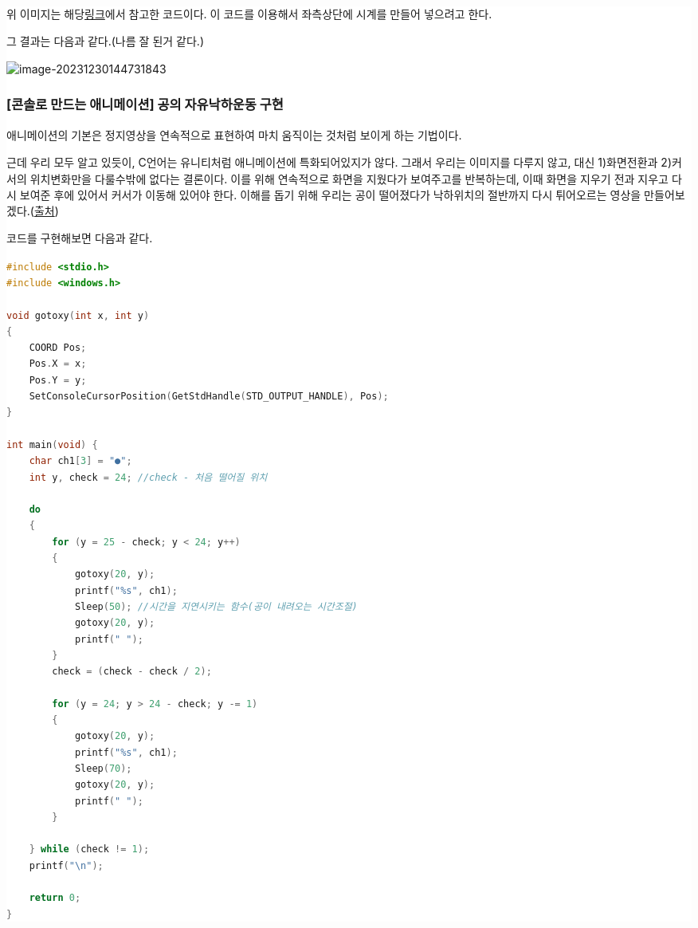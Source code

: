 위 이미지는 해당[링크](https://codepen.io/simonb_Dev/pen/zYebgvX)에서 참고한 코드이다. 이 코드를 이용해서 좌측상단에 시계를 만들어 넣으려고 한다.

그 결과는 다음과 같다.(나름 잘 된거 같다.)

![image-20231230144731843]({{site.url}}/images/2023-12-30-codinglog(3)/image-20231230144731843.png)



### [콘솔로 만드는 애니메이션] 공의 자유낙하운동 구현

애니메이션의 기본은 정지영상을 연속적으로 표현하여 마치 움직이는 것처럼 보이게 하는 기법이다.

근데 우리 모두 알고 있듯이, C언어는 유니티처럼 애니메이션에 특화되어있지가 않다. 그래서 우리는 이미지를 다루지 않고, 대신 1)화면전환과 2)커서의 위치변화만을 다룰수밖에 없다는 결론이다. 이를 위해 연속적으로 화면을 지웠다가 보여주고를 반복하는데, 이때 화면을 지우기 전과 지우고 다시 보여준 후에 있어서 커서가 이동해 있어야 한다.  이해를 돕기 위해 우리는 공이 떨어졌다가 낙하위치의 절반까지 다시 튀어오르는 영상을 만들어보겠다.([출처](https://m.blog.naver.com/skssim/112026360))

코드를 구현해보면 다음과 같다.

```c
#include <stdio.h>
#include <windows.h>

void gotoxy(int x, int y)
{
    COORD Pos;
    Pos.X = x;
    Pos.Y = y;
    SetConsoleCursorPosition(GetStdHandle(STD_OUTPUT_HANDLE), Pos);
}

int main(void) {
    char ch1[3] = "●";
    int y, check = 24; //check - 처음 떨어질 위치

    do
    {
        for (y = 25 - check; y < 24; y++)
        {
            gotoxy(20, y);
            printf("%s", ch1);
            Sleep(50); //시간을 지연시키는 함수(공이 내려오는 시간조절)
            gotoxy(20, y);
            printf(" ");
        }
        check = (check - check / 2);
        
        for (y = 24; y > 24 - check; y -= 1)
        {
            gotoxy(20, y);
            printf("%s", ch1);
            Sleep(70);
            gotoxy(20, y);
            printf(" ");
        }

    } while (check != 1);
    printf("\n");
    
    return 0;
}
```
